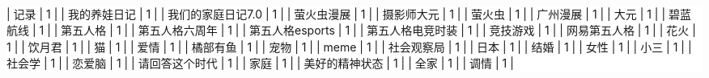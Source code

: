| 记录 | 1 |
| 我的养娃日记 | 1 |
| 我们的家庭日记7.0 | 1 |
| 萤火虫漫展 | 1 |
| 摄影师大元 | 1 |
| 萤火虫 | 1 |
| 广州漫展 | 1 |
| 大元 | 1 |
| 碧蓝航线 | 1 |
| 第五人格 | 1 |
| 第五人格六周年 | 1 |
| 第五人格esports | 1 |
| 第五人格电竞时装 | 1 |
| 竞技游戏 | 1 |
| 网易第五人格 | 1 |
| 花火 | 1 |
| 饮月君 | 1 |
| 猫 | 1 |
| 爱情 | 1 |
| 橘部有鱼 | 1 |
| 宠物 | 1 |
| meme | 1 |
| 社会观察局 | 1 |
| 日本 | 1 |
| 结婚 | 1 |
| 女性 | 1 |
| 小三 | 1 |
| 社会学 | 1 |
| 恋爱脑 | 1 |
| 请回答这个时代 | 1 |
| 家庭 | 1 |
| 美好的精神状态 | 1 |
| 全家 | 1 |
| 调情 | 1 |
